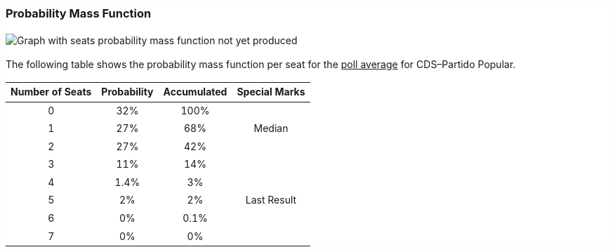 ### Probability Mass Function

![Graph with seats probability mass function not yet produced](average-seats-pmf-cds–partidopopular.png "Seats Probability Mass Function")

The following table shows the probability mass function per seat for the [poll average](average.html) for CDS–Partido Popular.

| Number of Seats | Probability | Accumulated | Special Marks |
|:---------------:|:-----------:|:-----------:|:-------------:|
| 0 | 32% | 100% |  |
| 1 | 27% | 68% | Median |
| 2 | 27% | 42% |  |
| 3 | 11% | 14% |  |
| 4 | 1.4% | 3% |  |
| 5 | 2% | 2% | Last Result |
| 6 | 0% | 0.1% |  |
| 7 | 0% | 0% |  |


